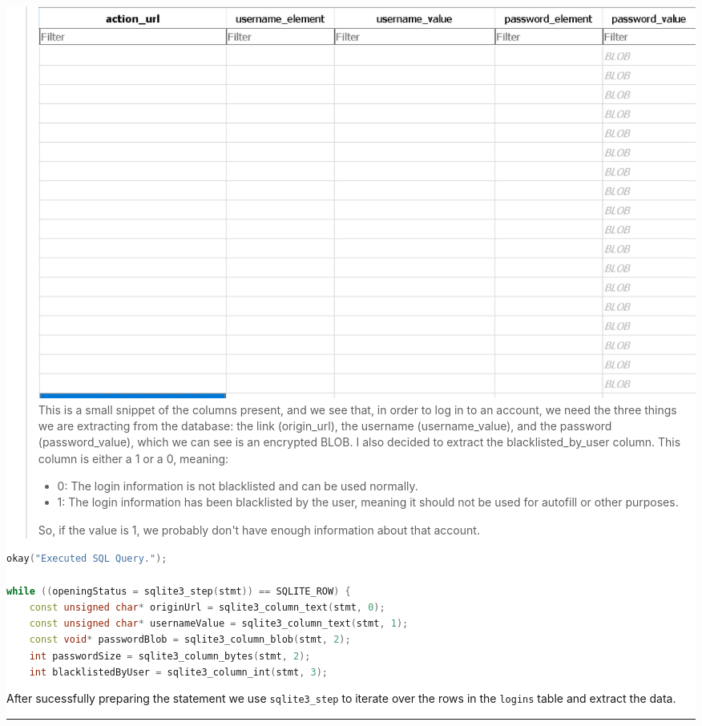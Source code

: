 > ![Data Base Collumns](/assets/images/DataBaseCollumns.png)
> This is a small snippet of the columns present, and we see that, in order to log in to an account, we need the three things we are extracting from the database: the link (origin_url), the username (username_value), and 
> the password (password_value), which we can see is an encrypted BLOB. I also decided to extract the blacklisted_by_user column. This column is either a 1 or a 0, meaning:
>
> - 0: The login information is not blacklisted and can be used normally.
> - 1: The login information has been blacklisted by the user, meaning it should not be used for autofill or other purposes.
>   
> So, if the value is 1, we probably don't have enough information about that account.

```c++
okay("Executed SQL Query.");

while ((openingStatus = sqlite3_step(stmt)) == SQLITE_ROW) {
	const unsigned char* originUrl = sqlite3_column_text(stmt, 0);
	const unsigned char* usernameValue = sqlite3_column_text(stmt, 1);
	const void* passwordBlob = sqlite3_column_blob(stmt, 2);
	int passwordSize = sqlite3_column_bytes(stmt, 2);
	int blacklistedByUser = sqlite3_column_int(stmt, 3);
```
After sucessfully preparing the statement we use `sqlite3_step` to iterate over the rows in the `logins` table and extract the data.

---